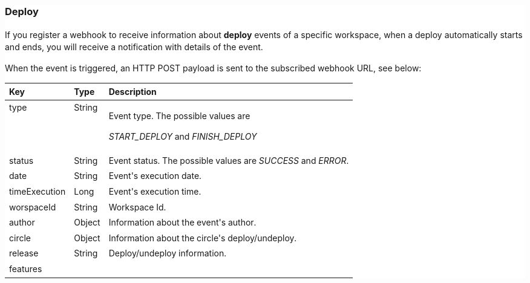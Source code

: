 ### **Deploy**

If you register a webhook to receive information about **deploy** events of a specific workspace, when a deploy automatically starts and ends, you will receive a notification with details of the event.

When the event is triggered, an HTTP POST payload is sent to the subscribed webhook URL, see below: 

<table>
  <thead>
    <tr>
      <th style="text-align:left">Key</th>
      <th style="text-align:left">Type</th>
      <th style="text-align:left">Description</th>
    </tr>
  </thead>
  <tbody>
    <tr>
      <td style="text-align:left">type</td>
      <td style="text-align:left">String</td>
      <td style="text-align:left">
        <p>Event type. The possible values are</p>
        <p><em>START_DEPLOY </em>and<em> FINISH_DEPLOY</em>
        </p>
      </td>
    </tr>
    <tr>
      <td style="text-align:left">status</td>
      <td style="text-align:left">String</td>
      <td style="text-align:left">Event status. The possible values are <em>SUCCESS</em> and <em>ERROR</em>.</td>
    </tr>
    <tr>
      <td style="text-align:left">date</td>
      <td style="text-align:left">String</td>
      <td style="text-align:left">Event&apos;s execution date.</td>
    </tr>
    <tr>
      <td style="text-align:left">timeExecution</td>
      <td style="text-align:left">Long</td>
      <td style="text-align:left">Event&apos;s execution time.</td>
    </tr>
    <tr>
      <td style="text-align:left">worspaceId</td>
      <td style="text-align:left">String</td>
      <td style="text-align:left">Workspace Id.</td>
    </tr>
    <tr>
      <td style="text-align:left">author</td>
      <td style="text-align:left">Object</td>
      <td style="text-align:left">Information about the event&apos;s author.</td>
    </tr>
    <tr>
      <td style="text-align:left">circle</td>
      <td style="text-align:left">Object</td>
      <td style="text-align:left">Information about the circle&apos;s deploy/undeploy.</td>
    </tr>
    <tr>
      <td style="text-align:left">release</td>
      <td style="text-align:left">String</td>
      <td style="text-align:left">Deploy/undeploy information.</td>
    </tr>
    <tr>
      <td style="text-align:left">features</td>
